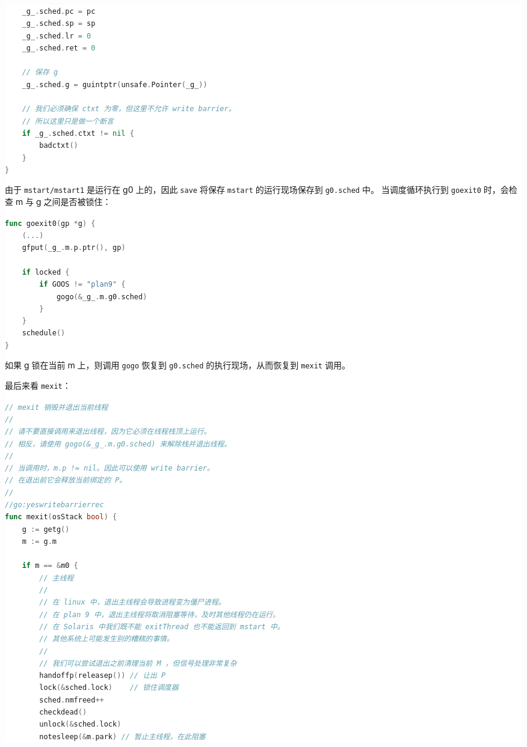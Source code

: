 ```go
	_g_.sched.pc = pc
	_g_.sched.sp = sp
	_g_.sched.lr = 0
	_g_.sched.ret = 0

	// 保存 g
	_g_.sched.g = guintptr(unsafe.Pointer(_g_))

	// 我们必须确保 ctxt 为零，但这里不允许 write barrier。
	// 所以这里只是做一个断言
	if _g_.sched.ctxt != nil {
		badctxt()
	}
}
```

由于 `mstart/mstart1` 是运行在 g0 上的，因此 `save` 将保存 `mstart` 的运行现场保存到 `g0.sched` 中。
当调度循环执行到 `goexit0` 时，会检查 m 与 g 之间是否被锁住：

```go
func goexit0(gp *g) {
	(...)
	gfput(_g_.m.p.ptr(), gp)

	if locked {
		if GOOS != "plan9" {
			gogo(&_g_.m.g0.sched)
		}
	}
	schedule()
}
```

如果 g 锁在当前 m 上，则调用 `gogo` 恢复到 `g0.sched` 的执行现场，从而恢复到 `mexit` 调用。

最后来看 `mexit`：

```go
// mexit 销毁并退出当前线程
//
// 请不要直接调用来退出线程，因为它必须在线程栈顶上运行。
// 相反，请使用 gogo(&_g_.m.g0.sched) 来解除栈并退出线程。
//
// 当调用时，m.p != nil。因此可以使用 write barrier。
// 在退出前它会释放当前绑定的 P。
//
//go:yeswritebarrierrec
func mexit(osStack bool) {
	g := getg()
	m := g.m

	if m == &m0 {
		// 主线程
		//
		// 在 linux 中，退出主线程会导致进程变为僵尸进程。
		// 在 plan 9 中，退出主线程将取消阻塞等待，及时其他线程仍在运行。
		// 在 Solaris 中我们既不能 exitThread 也不能返回到 mstart 中。
		// 其他系统上可能发生别的糟糕的事情。
		//
		// 我们可以尝试退出之前清理当前 M ，但信号处理非常复杂
		handoffp(releasep()) // 让出 P
		lock(&sched.lock)    // 锁住调度器
		sched.nmfreed++
		checkdead()
		unlock(&sched.lock)
		notesleep(&m.park) // 暂止主线程，在此阻塞
```